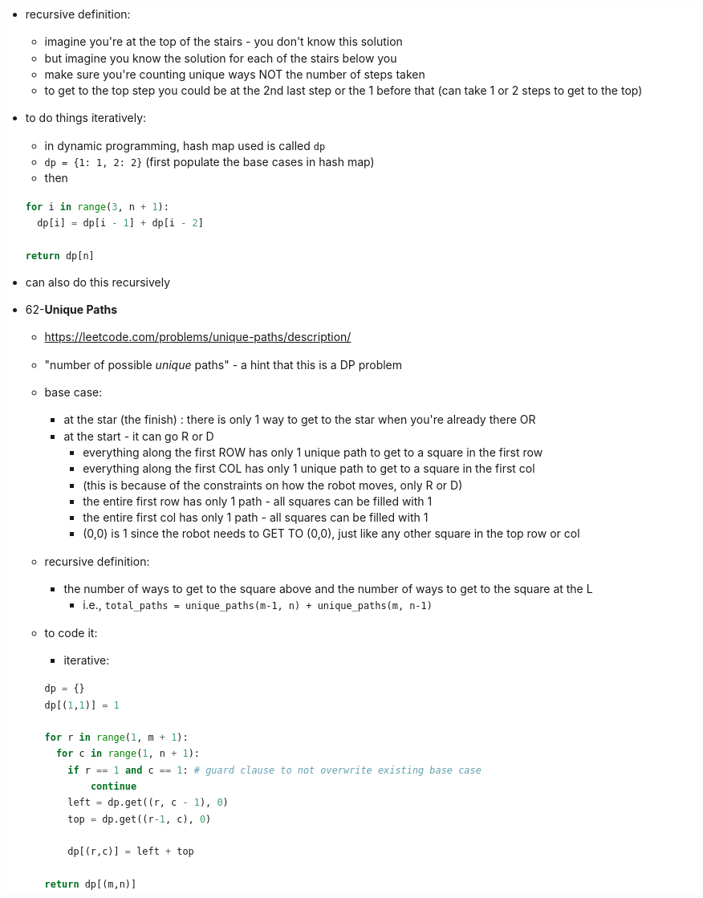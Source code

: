   - recursive definition:
    - imagine you're at the top of the stairs - you don't know this solution
    - but imagine you know the solution for each of the stairs below you
    - make sure you're counting unique ways NOT the number of steps taken
    - to get to the top step you could be at the 2nd last step or the 1 before that (can take 1 or 2 steps to get to the top)
  
  - to do things iteratively:
    - in dynamic programming, hash map used is called `dp`
    - `dp = {1: 1, 2: 2}` (first populate the base cases in hash map)
    - then 
    ```python
    for i in range(3, n + 1):
      dp[i] = dp[i - 1] + dp[i - 2]

    return dp[n]
    ```

  - can also do this recursively

- 62-**Unique Paths**
  - https://leetcode.com/problems/unique-paths/description/
  - "number of possible *unique* paths" - a hint that this is a DP problem
  - base case:
    - at the star (the finish) : there is only 1 way to get to the star when you're already there
    OR
    - at the start - it can go R or D
      - everything along the first ROW has only 1 unique path to get to a square in the first row
      - everything along the first COL has only 1 unique path to get to a square in the first col
      - (this is because of the constraints on how the robot moves, only R or D)
      - the entire first row has only 1 path - all squares can be filled with 1
      - the entire first col has only 1 path - all squares can be filled with 1
      - (0,0) is 1 since the robot needs to GET TO (0,0), just like any other square in the top row or col
  - recursive definition:
    - the number of ways to get to the square above and the number of ways to get to the square at the L
      - i.e., `total_paths = unique_paths(m-1, n) + unique_paths(m, n-1)`

  - to code it:
    - iterative:
    ```python
    dp = {}
    dp[(1,1)] = 1
    
    for r in range(1, m + 1):
      for c in range(1, n + 1):
        if r == 1 and c == 1: # guard clause to not overwrite existing base case
            continue
        left = dp.get((r, c - 1), 0)
        top = dp.get((r-1, c), 0)

        dp[(r,c)] = left + top
    
    return dp[(m,n)]
    ```
